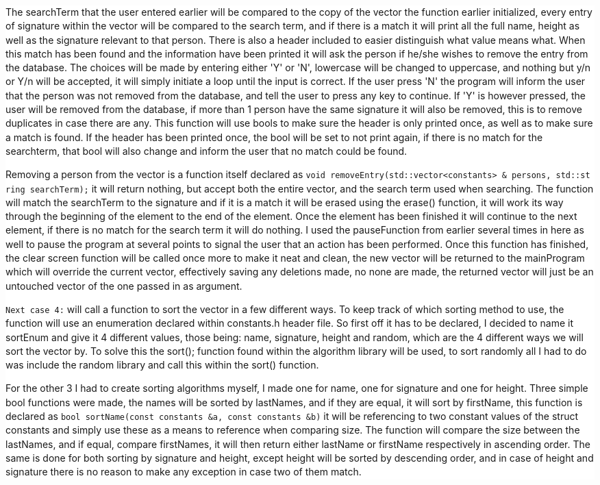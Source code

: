 The searchTerm that the user entered earlier will be compared to the copy of the vector the function earlier initialized, every 
entry of signature within the vector will be compared to the search term, and if there is a match it will print all the full name, height as well
as the signature relevant to that person. There is also a header included to easier distinguish what value means what. When this match has been
found and the information have been printed it will ask the person if he/she wishes to remove the entry from the database. The choices will be made by entering
either 'Y' or 'N', lowercase will be changed to uppercase, and nothing but y/n or Y/n will be accepted, it will simply initiate a loop until the input is correct. 
If the user press 'N' the program will inform the user that the person was not removed from the database, and tell the user to press any key to continue. If 'Y' is however
pressed, the user will be removed from the database, if more than 1 person have the same signature it will also be removed, this is to remove duplicates in case there are any. 
This function will use bools to make sure the header is only printed once, as well as to make sure a match is found. If the header has been printed once, the
bool will be set to not print again, if there is no match for the searchterm, that bool will also change and inform the user that no match could be found.

Removing a person from the vector is a function itself declared as `void removeEntry(std::vector<constants> & persons, std::string searchTerm);`
it will return nothing, but accept both the entire vector, and the search term used when searching. The function will match the searchTerm to the signature
and if it is a match it will be erased using the erase() function, it will work its way through the beginning of the element to the end of the element. Once the element has been
finished it will continue to the next element, if there is no match for the search term it will do nothing. I used the pauseFunction from earlier several times in here as well
to pause the program at several points to signal the user that an action has been performed. Once this function has finished, the clear screen function will be called once 
more to make it neat and clean, the new vector will be returned to the mainProgram which will override the current vector, effectively saving any deletions made, no none are made,
the returned vector will just be an untouched vector of the one passed in as argument.

`Next case 4:` will call a function to sort the vector in a few different ways. To keep track of which sorting method to use, the function
will use an enumeration declared within constants.h header file. So first off it has to be declared, I decided to name it sortEnum and give it 4 different
values, those being: name, signature, height and random, which are the 4 different ways we will sort the vector by. To solve this the sort(); function found
within the algorithm library will be used, to sort randomly all I had to do was include the random library and call this within the sort() function. 

For the other 3 I had to create sorting algorithms myself, I made one for name, one for signature and one for height. Three simple bool functions were made,
the names will be sorted by lastNames, and if they are equal, it will sort by firstName, this function is declared as `bool sortName(const constants &a, const constants &b)`
it will be referencing to two constant values of the struct constants and simply use these as a means to reference when comparing size. The function will compare the size
between the lastNames, and if equal, compare firstNames, it will then return either lastName or firstName respectively in ascending order. The same is done for both sorting
by signature and height, except height will be sorted by descending order, and in case of height and signature there is no reason to make any exception
in case two of them match. 
